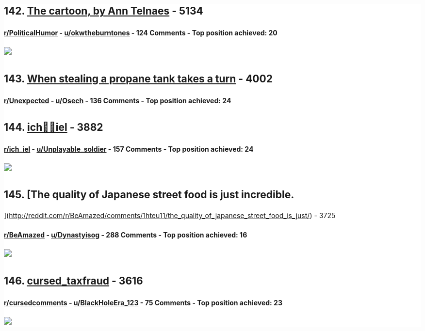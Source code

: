 ## 142. [The cartoon, by Ann Telnaes](http://reddit.com/r/PoliticalHumor/comments/1hte23i/the_cartoon_by_ann_telnaes/) - 5134
#### [r/PoliticalHumor](http://reddit.com/r/PoliticalHumor) - [u/okwtheburntones](http://reddit.com/u/okwtheburntones) - 124 Comments - Top position achieved: 20

<a href="https://i.redd.it/5aym3q608zae1.jpeg"><img src="https://b.thumbs.redditmedia.com/8RUrWoXhSmWslAS58SKMGAMKVT5G7G8TBJIVrrCi08w.jpg"></img></a>

## 143. [When stealing a propane tank takes a turn](http://reddit.com/r/Unexpected/comments/1ht7thk/when_stealing_a_propane_tank_takes_a_turn/) - 4002
#### [r/Unexpected](http://reddit.com/r/Unexpected) - [u/Osech](http://reddit.com/u/Osech) - 136 Comments - Top position achieved: 24

## 144. [ich📱🚗iel](http://reddit.com/r/ich_iel/comments/1htaop4/ichiel/) - 3882
#### [r/ich_iel](http://reddit.com/r/ich_iel) - [u/Unplayable_soldier](http://reddit.com/u/Unplayable_soldier) - 157 Comments - Top position achieved: 24

<a href="https://i.redd.it/xqcz02vy1yae1.jpeg"><img src="https://b.thumbs.redditmedia.com/gYcrDUF6uQcxiS8GNtfQV7BNtPnwEK8Cbt4XTpN3Y_s.jpg"></img></a>

## 145. [The quality of Japanese street food is just incredible.
](http://reddit.com/r/BeAmazed/comments/1hteu11/the_quality_of_japanese_street_food_is_just/) - 3725
#### [r/BeAmazed](http://reddit.com/r/BeAmazed) - [u/Dynastyisog](http://reddit.com/u/Dynastyisog) - 288 Comments - Top position achieved: 16

<a href="https://v.redd.it/53w79usqfzae1"><img src="https://external-preview.redd.it/eW81bXh1c3FmemFlMaL8fabYWJot4GcPeyRjzwxjNkm3nteupcIG6Bs_adPA.png?width=140&amp;height=140&amp;crop=140:140,smart&amp;format=jpg&amp;v=enabled&amp;lthumb=true&amp;s=7f87effb0e15f607d00c00542eb3b964ee98379f"></img></a>

## 146. [cursed_taxfraud](http://reddit.com/r/cursedcomments/comments/1htcapp/cursed_taxfraud/) - 3616
#### [r/cursedcomments](http://reddit.com/r/cursedcomments) - [u/BlackHoleEra_123](http://reddit.com/u/BlackHoleEra_123) - 75 Comments - Top position achieved: 23

<a href="https://i.redd.it/ct5dnfbwmyae1.jpeg"><img src="https://b.thumbs.redditmedia.com/XRkQStY8EaDDB7I6bt8ME3aZ0Uc0V2yIkc98BJ7oabc.jpg"></img></a>

